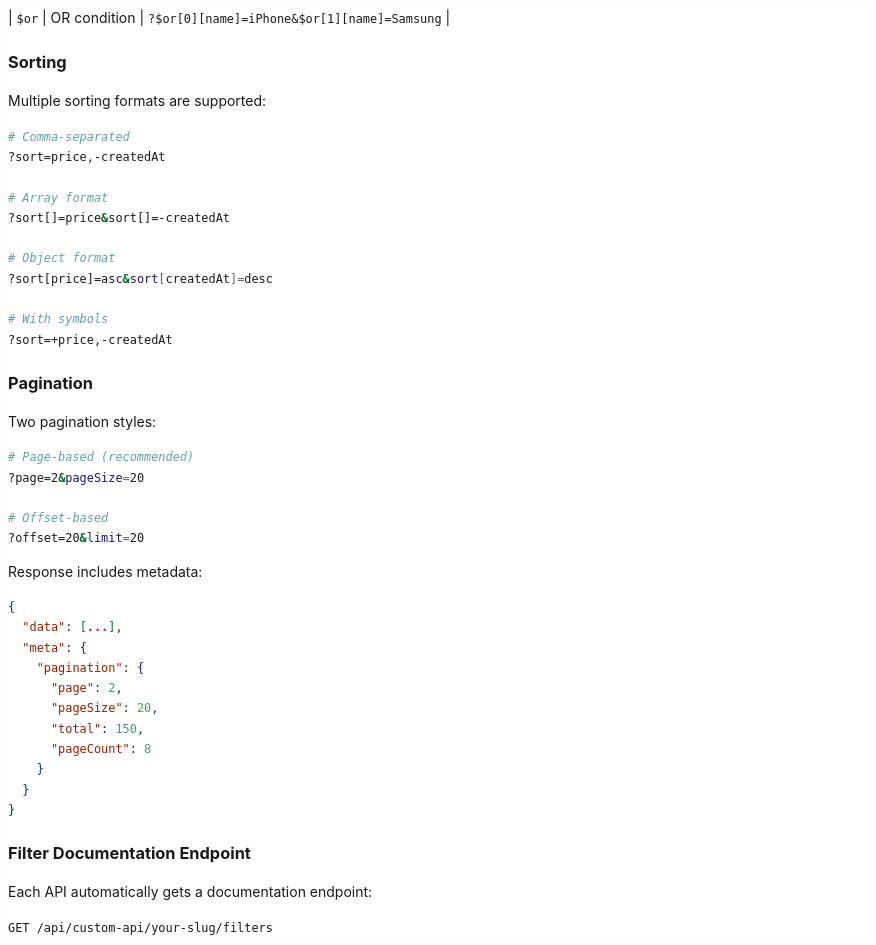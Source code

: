 | `$or` | OR condition | `?$or[0][name]=iPhone&$or[1][name]=Samsung` |

### Sorting

Multiple sorting formats are supported:

```bash
# Comma-separated
?sort=price,-createdAt

# Array format
?sort[]=price&sort[]=-createdAt

# Object format
?sort[price]=asc&sort[createdAt]=desc

# With symbols
?sort=+price,-createdAt
```

### Pagination

Two pagination styles:

```bash
# Page-based (recommended)
?page=2&pageSize=20

# Offset-based
?offset=20&limit=20
```

Response includes metadata:
```json
{
  "data": [...],
  "meta": {
    "pagination": {
      "page": 2,
      "pageSize": 20,
      "total": 150,
      "pageCount": 8
    }
  }
}
```

### Filter Documentation Endpoint

Each API automatically gets a documentation endpoint:

```bash
GET /api/custom-api/your-slug/filters
```
